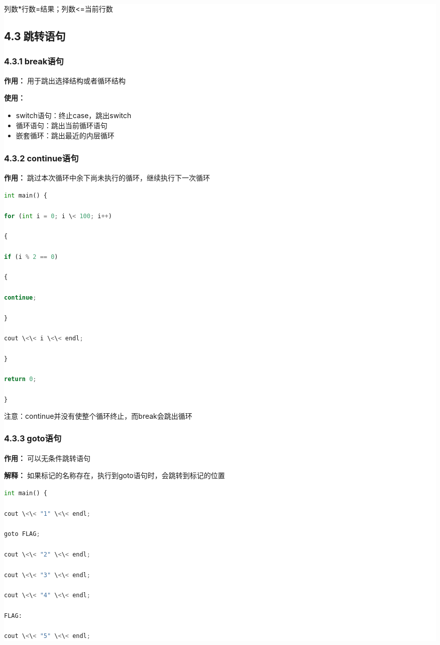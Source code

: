 列数\*行数=结果；列数\<=当前行数

## 4.3 跳转语句

### 4.3.1 break语句

**作用：** 用于跳出选择结构或者循环结构

**使用：**

- switch语句：终止case，跳出switch
- 循环语句：跳出当前循环语句
- 嵌套循环：跳出最近的内层循环

### 4.3.2 continue语句

**作用：** 跳过本次循环中余下尚未执行的循环，继续执行下一次循环

```python
int main() {

for (int i = 0; i \< 100; i++)

{

if (i % 2 == 0)

{

continue;

}

cout \<\< i \<\< endl;

}

return 0;

}
```

注意：continue并没有使整个循环终止，而break会跳出循环

### 4.3.3 goto语句

**作用：** 可以无条件跳转语句

**解释：** 如果标记的名称存在，执行到goto语句时，会跳转到标记的位置

```python
int main() {

cout \<\< "1" \<\< endl;

goto FLAG;

cout \<\< "2" \<\< endl;

cout \<\< "3" \<\< endl;

cout \<\< "4" \<\< endl;

FLAG:

cout \<\< "5" \<\< endl;

```